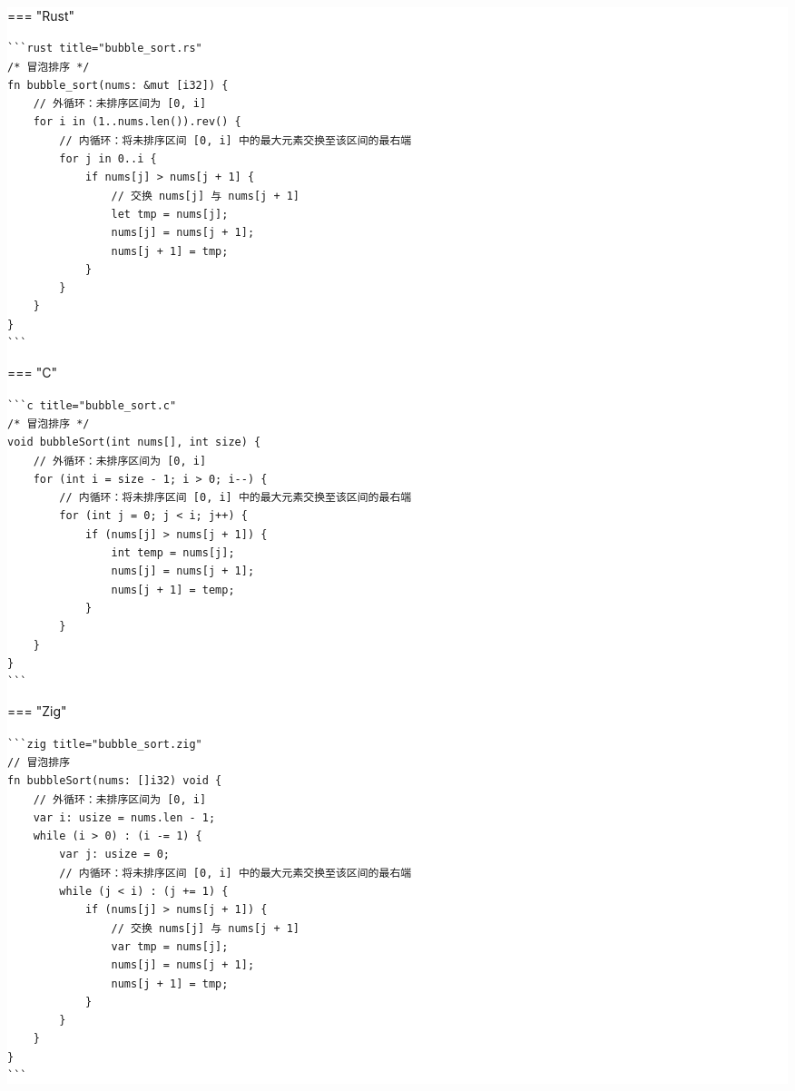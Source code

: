 === "Rust"

    ```rust title="bubble_sort.rs"
    /* 冒泡排序 */
    fn bubble_sort(nums: &mut [i32]) {
        // 外循环：未排序区间为 [0, i]
        for i in (1..nums.len()).rev() {
            // 内循环：将未排序区间 [0, i] 中的最大元素交换至该区间的最右端 
            for j in 0..i {
                if nums[j] > nums[j + 1] {
                    // 交换 nums[j] 与 nums[j + 1]
                    let tmp = nums[j];
                    nums[j] = nums[j + 1];
                    nums[j + 1] = tmp;
                }
            }
        }
    }
    ```

=== "C"

    ```c title="bubble_sort.c"
    /* 冒泡排序 */
    void bubbleSort(int nums[], int size) {
        // 外循环：未排序区间为 [0, i]
        for (int i = size - 1; i > 0; i--) {
            // 内循环：将未排序区间 [0, i] 中的最大元素交换至该区间的最右端
            for (int j = 0; j < i; j++) {
                if (nums[j] > nums[j + 1]) {
                    int temp = nums[j];
                    nums[j] = nums[j + 1];
                    nums[j + 1] = temp;
                }
            }
        }
    }
    ```

=== "Zig"

    ```zig title="bubble_sort.zig"
    // 冒泡排序
    fn bubbleSort(nums: []i32) void {
        // 外循环：未排序区间为 [0, i]
        var i: usize = nums.len - 1;
        while (i > 0) : (i -= 1) {
            var j: usize = 0;
            // 内循环：将未排序区间 [0, i] 中的最大元素交换至该区间的最右端 
            while (j < i) : (j += 1) {
                if (nums[j] > nums[j + 1]) {
                    // 交换 nums[j] 与 nums[j + 1]
                    var tmp = nums[j];
                    nums[j] = nums[j + 1];
                    nums[j + 1] = tmp;
                }
            }
        }
    }
    ```
